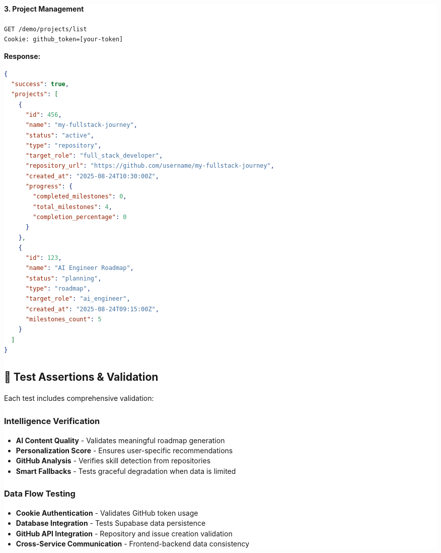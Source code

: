 #### 3. Project Management
```http
GET /demo/projects/list
Cookie: github_token=[your-token]
```

**Response:**
```json
{
  "success": true,
  "projects": [
    {
      "id": 456,
      "name": "my-fullstack-journey",
      "status": "active",
      "type": "repository",
      "target_role": "full_stack_developer",
      "repository_url": "https://github.com/username/my-fullstack-journey",
      "created_at": "2025-08-24T10:30:00Z",
      "progress": {
        "completed_milestones": 0,
        "total_milestones": 4,
        "completion_percentage": 0
      }
    },
    {
      "id": 123,
      "name": "AI Engineer Roadmap",
      "status": "planning",
      "type": "roadmap",
      "target_role": "ai_engineer",
      "created_at": "2025-08-24T09:15:00Z",
      "milestones_count": 5
    }
  ]
}
```

## 🧪 Test Assertions & Validation

Each test includes comprehensive validation:

### Intelligence Verification
- **AI Content Quality** - Validates meaningful roadmap generation
- **Personalization Score** - Ensures user-specific recommendations
- **GitHub Analysis** - Verifies skill detection from repositories
- **Smart Fallbacks** - Tests graceful degradation when data is limited

### Data Flow Testing
- **Cookie Authentication** - Validates GitHub token usage
- **Database Integration** - Tests Supabase data persistence
- **GitHub API Integration** - Repository and issue creation validation
- **Cross-Service Communication** - Frontend-backend data consistency
